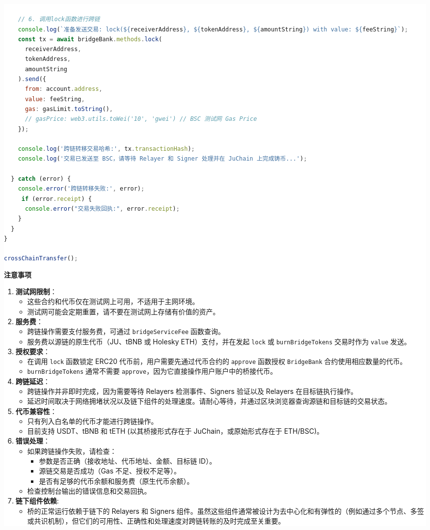 ```javascript

    // 6. 调用lock函数进行跨链
    console.log(`准备发送交易: lock(${receiverAddress}, ${tokenAddress}, ${amountString}) with value: ${feeString}`);
    const tx = await bridgeBank.methods.lock(
      receiverAddress,
      tokenAddress,
      amountString
    ).send({
      from: account.address,
      value: feeString,
      gas: gasLimit.toString(),
      // gasPrice: web3.utils.toWei('10', 'gwei') // BSC 测试网 Gas Price
    });

    console.log('跨链转移交易哈希:', tx.transactionHash);
    console.log('交易已发送至 BSC，请等待 Relayer 和 Signer 处理并在 JuChain 上完成铸币...');

  } catch (error) {
    console.error('跨链转移失败:', error);
     if (error.receipt) {
      console.error("交易失败回执:", error.receipt);
    }
  }
}

crossChainTransfer();
```

**注意事项**

1. **测试网限制**：
   * 这些合约和代币仅在测试网上可用，不适用于主网环境。
   * 测试网可能会定期重置，请不要在测试网上存储有价值的资产。
2. **服务费**：
   * 跨链操作需要支付服务费，可通过 `bridgeServiceFee` 函数查询。
   * 服务费以源链的原生代币（JU、tBNB 或 Holesky ETH）支付，并在发起 `lock` 或 `burnBridgeTokens` 交易时作为 `value` 发送。
3. **授权要求**：
   * 在调用 `lock` 函数锁定 ERC20 代币前，用户需要先通过代币合约的 `approve` 函数授权 `BridgeBank` 合约使用相应数量的代币。
   * `burnBridgeTokens` 通常不需要 `approve`，因为它直接操作用户账户中的桥接代币。
4. **跨链延迟**：
   * 跨链操作并非即时完成，因为需要等待 Relayers 检测事件、Signers 验证以及 Relayers 在目标链执行操作。
   * 延迟时间取决于网络拥堵状况以及链下组件的处理速度。请耐心等待，并通过区块浏览器查询源链和目标链的交易状态。
5. **代币兼容性**：
   * 只有列入白名单的代币才能进行跨链操作。
   * 目前支持 USDT、tBNB 和 tETH (以其桥接形式存在于 JuChain，或原始形式存在于 ETH/BSC)。
6. **错误处理**：
   * 如果跨链操作失败，请检查：
     * 参数是否正确（接收地址、代币地址、金额、目标链 ID）。
     * 源链交易是否成功（Gas 不足、授权不足等）。
     * 是否有足够的代币余额和服务费（原生代币余额）。
   * 检查控制台输出的错误信息和交易回执。
7. **链下组件依赖**:
   * 桥的正常运行依赖于链下的 Relayers 和 Signers 组件。虽然这些组件通常被设计为去中心化和有弹性的（例如通过多个节点、多签或共识机制），但它们的可用性、正确性和处理速度对跨链转账的及时完成至关重要。
